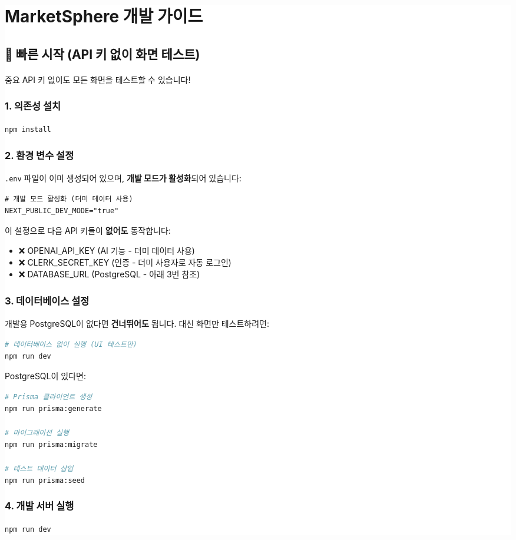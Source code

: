 # MarketSphere 개발 가이드

## 🚀 빠른 시작 (API 키 없이 화면 테스트)

중요 API 키 없이도 모든 화면을 테스트할 수 있습니다!

### 1. 의존성 설치

```bash
npm install
```

### 2. 환경 변수 설정

`.env` 파일이 이미 생성되어 있으며, **개발 모드가 활성화**되어 있습니다:

```env
# 개발 모드 활성화 (더미 데이터 사용)
NEXT_PUBLIC_DEV_MODE="true"
```

이 설정으로 다음 API 키들이 **없어도** 동작합니다:

- ❌ OPENAI_API_KEY (AI 기능 - 더미 데이터 사용)
- ❌ CLERK_SECRET_KEY (인증 - 더미 사용자로 자동 로그인)
- ❌ DATABASE_URL (PostgreSQL - 아래 3번 참조)

### 3. 데이터베이스 설정

개발용 PostgreSQL이 없다면 **건너뛰어도** 됩니다.
대신 화면만 테스트하려면:

```bash
# 데이터베이스 없이 실행 (UI 테스트만)
npm run dev
```

PostgreSQL이 있다면:

```bash
# Prisma 클라이언트 생성
npm run prisma:generate

# 마이그레이션 실행
npm run prisma:migrate

# 테스트 데이터 삽입
npm run prisma:seed
```

### 4. 개발 서버 실행

```bash
npm run dev
```
